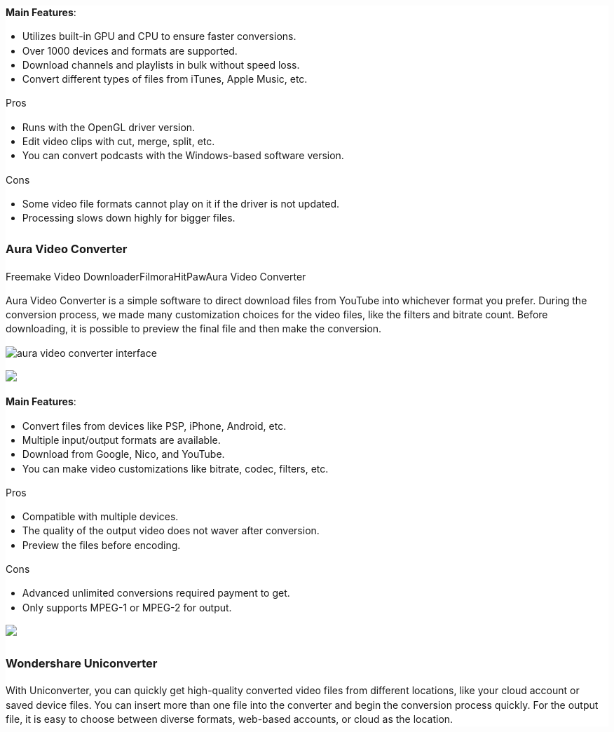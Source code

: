 **Main Features**:

* Utilizes built-in GPU and CPU to ensure faster conversions.
* Over 1000 devices and formats are supported.
* Download channels and playlists in bulk without speed loss.
* Convert different types of files from iTunes, Apple Music, etc.

 Pros

* Runs with the OpenGL driver version.
* Edit video clips with cut, merge, split, etc.
* You can convert podcasts with the Windows-based software version.

 Cons

* Some video file formats cannot play on it if the driver is not updated.
* Processing slows down highly for bigger files.

### Aura Video Converter

Freemake Video DownloaderFilmoraHitPawAura Video Converter

Aura Video Converter is a simple software to direct download files from YouTube into whichever format you prefer. During the conversion process, we made many customization choices for the video files, like the filters and bitrate count. Before downloading, it is possible to preview the final file and then make the conversion.

![aura video converter interface](https://images.wondershare.com/filmora/article-images/2022/07/aura-video-converter-interface.jpg)


<a href="https://secure.2checkout.com/order/checkout.php?PRODS=32667153&QTY=1&AFFILIATE=108875&CART=1"><img src="https://www.coolmuster.com/uploads/image/20201228/feature02.png" border="0"></a>

**Main Features**:

* Convert files from devices like PSP, iPhone, Android, etc.
* Multiple input/output formats are available.
* Download from Google, Nico, and YouTube.
* You can make video customizations like bitrate, codec, filters, etc.

 Pros

* Compatible with multiple devices.
* The quality of the output video does not waver after conversion.
* Preview the files before encoding.

 Cons

* Advanced unlimited conversions required payment to get.
* Only supports MPEG-1 or MPEG-2 for output.


<a href="https://store.absolute.com/order/checkout.php?PRODS=4601998&QTY=1&AFFILIATE=108875&CART=1"><img src="https://secure.avangate.com/images/merchant/ef70e26a0b5da778eda3f48014d087cd/728x90_larger-shield.jpg" border="0"></a>

### Wondershare Uniconverter

With Uniconverter, you can quickly get high-quality converted video files from different locations, like your cloud account or saved device files. You can insert more than one file into the converter and begin the conversion process quickly. For the output file, it is easy to choose between diverse formats, web-based accounts, or cloud as the location.
